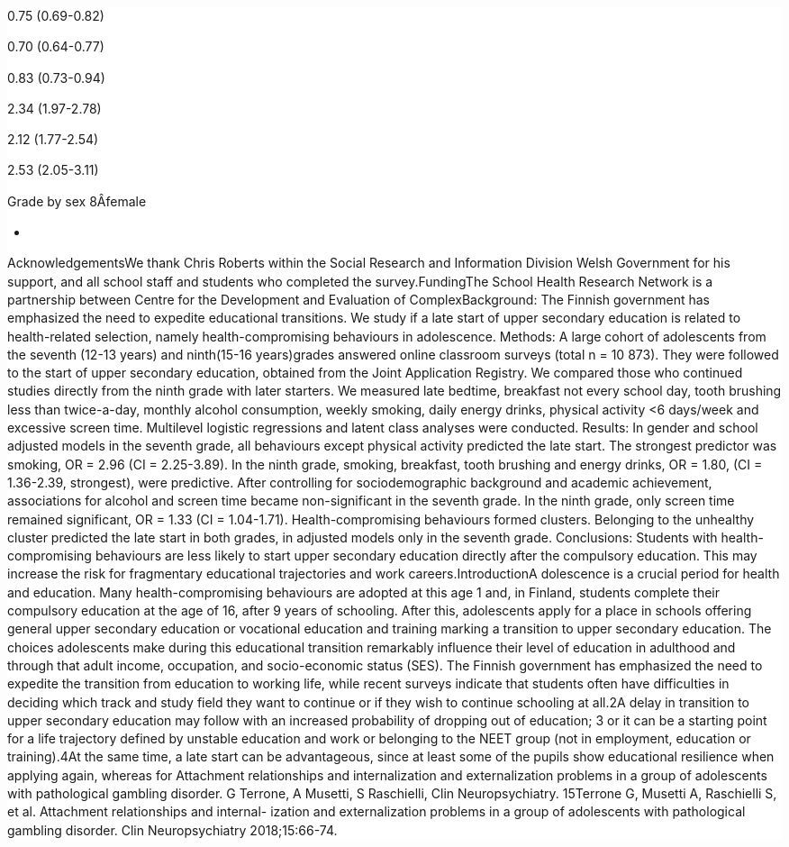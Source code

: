0.75 (0.69-0.82) 

0.70 (0.64-0.77) 

0.83 (0.73-0.94) 

2.34 (1.97-2.78) 

2.12 (1.77-2.54) 

2.53 (2.05-3.11) 

Grade by sex 
8Âfemale 

-


AcknowledgementsWe thank Chris Roberts within the Social Research and Information Division Welsh Government for his support, and all school staff and students who completed the survey.FundingThe School Health Research Network is a partnership between Centre for the Development and Evaluation of ComplexBackground: The Finnish government has emphasized the need to expedite educational transitions. We study if a late start of upper secondary education is related to health-related selection, namely health-compromising behaviours in adolescence. Methods: A large cohort of adolescents from the seventh (12-13 years) and ninth(15-16 years)grades answered online classroom surveys (total n = 10 873). They were followed to the start of upper secondary education, obtained from the Joint Application Registry. We compared those who continued studies directly from the ninth grade with later starters. We measured late bedtime, breakfast not every school day, tooth brushing less than twice-a-day, monthly alcohol consumption, weekly smoking, daily energy drinks, physical activity <6 days/week and excessive screen time. Multilevel logistic regressions and latent class analyses were conducted. Results: In gender and school adjusted models in the seventh grade, all behaviours except physical activity predicted the late start. The strongest predictor was smoking, OR = 2.96 (CI = 2.25-3.89). In the ninth grade, smoking, breakfast, tooth brushing and energy drinks, OR = 1.80, (CI = 1.36-2.39, strongest), were predictive. After controlling for sociodemographic background and academic achievement, associations for alcohol and screen time became non-significant in the seventh grade. In the ninth grade, only screen time remained significant, OR = 1.33 (CI = 1.04-1.71). Health-compromising behaviours formed clusters. Belonging to the unhealthy cluster predicted the late start in both grades, in adjusted models only in the seventh grade. Conclusions: Students with health-compromising behaviours are less likely to start upper secondary education directly after the compulsory education. This may increase the risk for fragmentary educational trajectories and work careers.IntroductionA dolescence is a crucial period for health and education. Many health-compromising behaviours are adopted at this age 1 and, in Finland, students complete their compulsory education at the age of 16, after 9 years of schooling. After this, adolescents apply for a place in schools offering general upper secondary education or vocational education and training marking a transition to upper secondary education. The choices adolescents make during this educational transition remarkably influence their level of education in adulthood and through that adult income, occupation, and socio-economic status (SES). The Finnish government has emphasized the need to expedite the transition from education to working life, while recent surveys indicate that students often have difficulties in deciding which track and study field they want to continue or if they wish to continue schooling at all.2A delay in transition to upper secondary education may follow with an increased probability of dropping out of education; 3 or it can be a starting point for a life trajectory defined by unstable education and work or belonging to the NEET group (not in employment, education or training).4At the same time, a late start can be advantageous, since at least some of the pupils show educational resilience when applying again, whereas for
Attachment relationships and internalization and externalization problems in a group of adolescents with pathological gambling disorder. G Terrone, A Musetti, S Raschielli, Clin Neuropsychiatry. 15Terrone G, Musetti A, Raschielli S, et al. Attachment relationships and internal- ization and externalization problems in a group of adolescents with pathological gambling disorder. Clin Neuropsychiatry 2018;15:66-74.

